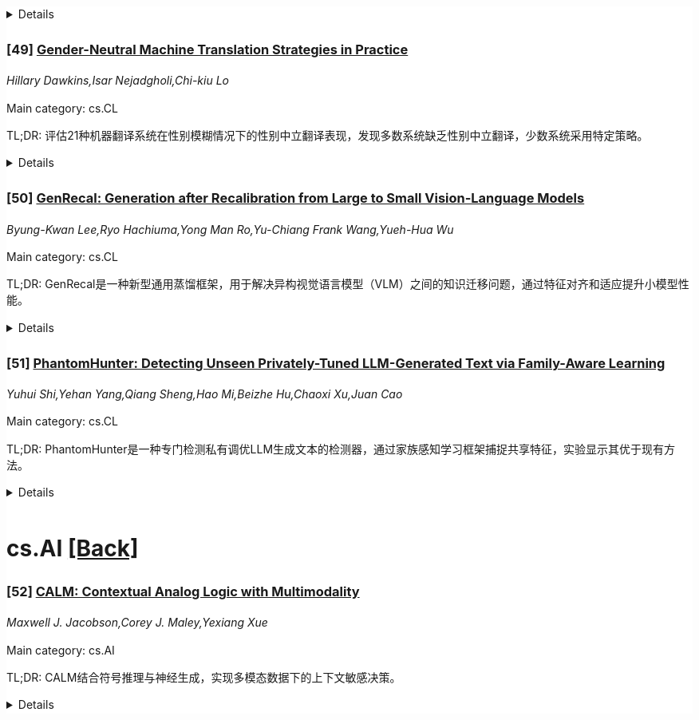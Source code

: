 
<details><summary>Details</summary></details>


### [49] [Gender-Neutral Machine Translation Strategies in Practice](https://arxiv.org/abs/2506.15676)
*Hillary Dawkins,Isar Nejadgholi,Chi-kiu Lo*

Main category: cs.CL

TL;DR: 评估21种机器翻译系统在性别模糊情况下的性别中立翻译表现，发现多数系统缺乏性别中立翻译，少数系统采用特定策略。


<details><summary>Details</summary></details>


### [50] [GenRecal: Generation after Recalibration from Large to Small Vision-Language Models](https://arxiv.org/abs/2506.15681)
*Byung-Kwan Lee,Ryo Hachiuma,Yong Man Ro,Yu-Chiang Frank Wang,Yueh-Hua Wu*

Main category: cs.CL

TL;DR: GenRecal是一种新型通用蒸馏框架，用于解决异构视觉语言模型（VLM）之间的知识迁移问题，通过特征对齐和适应提升小模型性能。


<details><summary>Details</summary></details>


### [51] [PhantomHunter: Detecting Unseen Privately-Tuned LLM-Generated Text via Family-Aware Learning](https://arxiv.org/abs/2506.15683)
*Yuhui Shi,Yehan Yang,Qiang Sheng,Hao Mi,Beizhe Hu,Chaoxi Xu,Juan Cao*

Main category: cs.CL

TL;DR: PhantomHunter是一种专门检测私有调优LLM生成文本的检测器，通过家族感知学习框架捕捉共享特征，实验显示其优于现有方法。


<details><summary>Details</summary></details>


<div id='cs.AI'></div>

# cs.AI [[Back]](#toc)

### [52] [CALM: Contextual Analog Logic with Multimodality](https://arxiv.org/abs/2506.14936)
*Maxwell J. Jacobson,Corey J. Maley,Yexiang Xue*

Main category: cs.AI

TL;DR: CALM结合符号推理与神经生成，实现多模态数据下的上下文敏感决策。


<details>
  <summary>Details</summary>
Motivation: 传统二值逻辑无法捕捉人类决策的细微差别，且在多模态环境中需要人工标注，而神经网络虽能提取多模态信息但缺乏可解释的推理结构。CALM旨在填补逻辑与神经感知之间的鸿沟。

Method: CALM通过领域树表示谓词，神经网络迭代优化其模拟真值，并通过符号推理模块确保约束满足。

